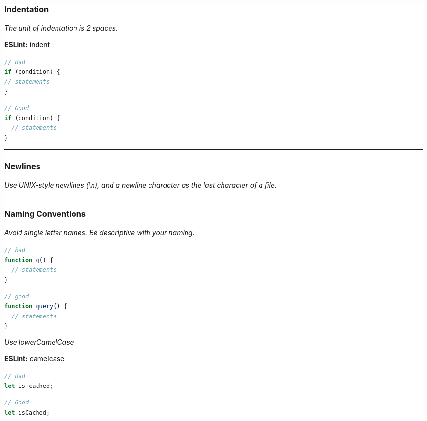 ### Indentation

*The unit of indentation is 2 spaces.*

**ESLint:** [indent](http://eslint.org/docs/rules/indent)

```js
// Bad
if (condition) {
// statements
}
```

```js
// Good
if (condition) {
  // statements
}
```

<hr>

### Newlines

*Use UNIX-style newlines (\n), and a newline character as the last character of a file.*

<hr>

### Naming Conventions

*Avoid single letter names. Be descriptive with your naming.*

```js
// bad
function q() {
  // statements
}
```

```js
// good
function query() {
  // statements
}
```

*Use lowerCamelCase*

**ESLint:** [camelcase](http://eslint.org/docs/rules/camelcase.html)

```js
// Bad
let is_cached;
```

```js
// Good
let isCached;
```
